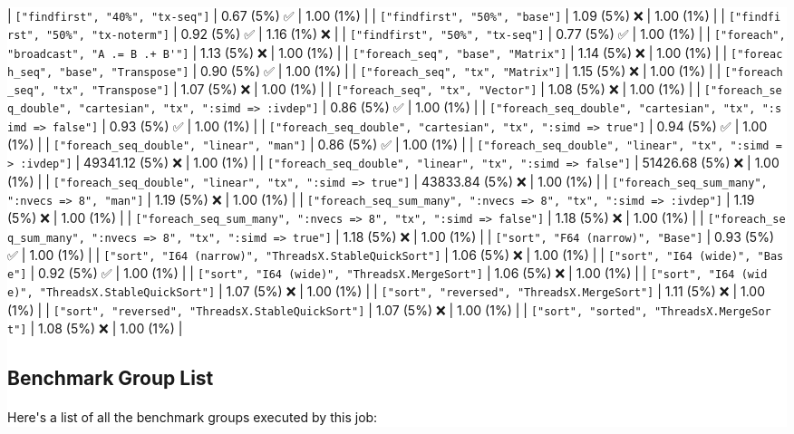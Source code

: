 | `["findfirst", "40%", "tx-seq"]`                                   | 0.67 (5%) :white_check_mark: |                   1.00 (1%)  |
| `["findfirst", "50%", "base"]`                                     |                1.09 (5%) :x: |                   1.00 (1%)  |
| `["findfirst", "50%", "tx-noterm"]`                                | 0.92 (5%) :white_check_mark: |                1.16 (1%) :x: |
| `["findfirst", "50%", "tx-seq"]`                                   | 0.77 (5%) :white_check_mark: |                   1.00 (1%)  |
| `["foreach", "broadcast", "A .= B .+ B'"]`                         |                1.13 (5%) :x: |                   1.00 (1%)  |
| `["foreach_seq", "base", "Matrix"]`                                |                1.14 (5%) :x: |                   1.00 (1%)  |
| `["foreach_seq", "base", "Transpose"]`                             | 0.90 (5%) :white_check_mark: |                   1.00 (1%)  |
| `["foreach_seq", "tx", "Matrix"]`                                  |                1.15 (5%) :x: |                   1.00 (1%)  |
| `["foreach_seq", "tx", "Transpose"]`                               |                1.07 (5%) :x: |                   1.00 (1%)  |
| `["foreach_seq", "tx", "Vector"]`                                  |                1.08 (5%) :x: |                   1.00 (1%)  |
| `["foreach_seq_double", "cartesian", "tx", ":simd => :ivdep"]`     | 0.86 (5%) :white_check_mark: |                   1.00 (1%)  |
| `["foreach_seq_double", "cartesian", "tx", ":simd => false"]`      | 0.93 (5%) :white_check_mark: |                   1.00 (1%)  |
| `["foreach_seq_double", "cartesian", "tx", ":simd => true"]`       | 0.94 (5%) :white_check_mark: |                   1.00 (1%)  |
| `["foreach_seq_double", "linear", "man"]`                          | 0.86 (5%) :white_check_mark: |                   1.00 (1%)  |
| `["foreach_seq_double", "linear", "tx", ":simd => :ivdep"]`        |            49341.12 (5%) :x: |                   1.00 (1%)  |
| `["foreach_seq_double", "linear", "tx", ":simd => false"]`         |            51426.68 (5%) :x: |                   1.00 (1%)  |
| `["foreach_seq_double", "linear", "tx", ":simd => true"]`          |            43833.84 (5%) :x: |                   1.00 (1%)  |
| `["foreach_seq_sum_many", ":nvecs => 8", "man"]`                   |                1.19 (5%) :x: |                   1.00 (1%)  |
| `["foreach_seq_sum_many", ":nvecs => 8", "tx", ":simd => :ivdep"]` |                1.19 (5%) :x: |                   1.00 (1%)  |
| `["foreach_seq_sum_many", ":nvecs => 8", "tx", ":simd => false"]`  |                1.18 (5%) :x: |                   1.00 (1%)  |
| `["foreach_seq_sum_many", ":nvecs => 8", "tx", ":simd => true"]`   |                1.18 (5%) :x: |                   1.00 (1%)  |
| `["sort", "F64 (narrow)", "Base"]`                                 | 0.93 (5%) :white_check_mark: |                   1.00 (1%)  |
| `["sort", "I64 (narrow)", "ThreadsX.StableQuickSort"]`             |                1.06 (5%) :x: |                   1.00 (1%)  |
| `["sort", "I64 (wide)", "Base"]`                                   | 0.92 (5%) :white_check_mark: |                   1.00 (1%)  |
| `["sort", "I64 (wide)", "ThreadsX.MergeSort"]`                     |                1.06 (5%) :x: |                   1.00 (1%)  |
| `["sort", "I64 (wide)", "ThreadsX.StableQuickSort"]`               |                1.07 (5%) :x: |                   1.00 (1%)  |
| `["sort", "reversed", "ThreadsX.MergeSort"]`                       |                1.11 (5%) :x: |                   1.00 (1%)  |
| `["sort", "reversed", "ThreadsX.StableQuickSort"]`                 |                1.07 (5%) :x: |                   1.00 (1%)  |
| `["sort", "sorted", "ThreadsX.MergeSort"]`                         |                1.08 (5%) :x: |                   1.00 (1%)  |

## Benchmark Group List
Here's a list of all the benchmark groups executed by this job:
